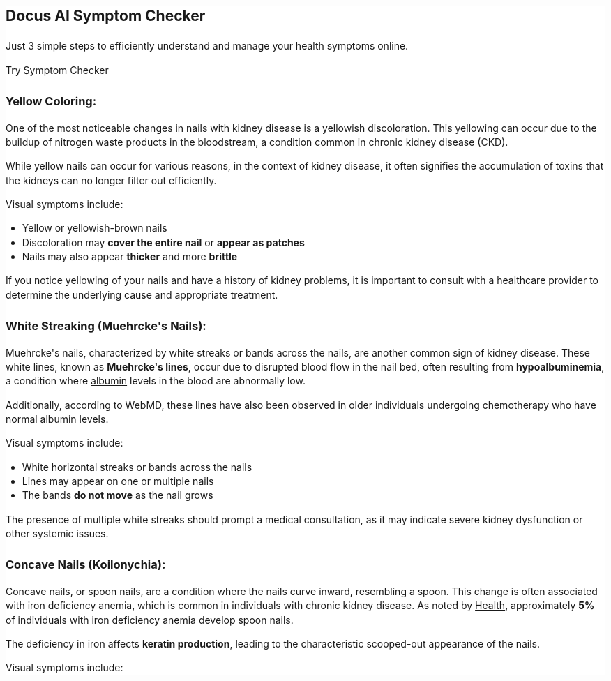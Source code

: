 ## Docus AI Symptom Checker

Just 3 simple steps to efficiently understand and manage your health symptoms online.

[Try Symptom Checker](https://docus.ai/symptom-checker)

### Yellow Coloring:

One of the most noticeable changes in nails with kidney disease is a yellowish discoloration. This yellowing can occur due to the buildup of nitrogen waste products in the bloodstream, a condition common in chronic kidney disease (CKD).

While yellow nails can occur for various reasons, in the context of kidney disease, it often signifies the accumulation of toxins that the kidneys can no longer filter out efficiently.

Visual symptoms include:

- Yellow or yellowish-brown nails
- Discoloration may **cover the entire nail** or **appear as patches**
- Nails may also appear **thicker** and more **brittle**

If you notice yellowing of your nails and have a history of kidney problems, it is important to consult with a healthcare provider to determine the underlying cause and appropriate treatment.

### White Streaking (Muehrcke's Nails):

Muehrcke's nails, characterized by white streaks or bands across the nails, are another common sign of kidney disease. These white lines, known as **Muehrcke's lines**, occur due to disrupted blood flow in the nail bed, often resulting from **hypoalbuminemia**, a condition where [albumin](https://docus.ai/glossary/biomarkers/albumin) levels in the blood are abnormally low.

Additionally, according to [WebMD](https://www.webmd.com/skin-problems-and-treatments/muehrcke-lines-of-the-fingernails), these lines have also been observed in older individuals undergoing chemotherapy who have normal albumin levels.

Visual symptoms include:

- White horizontal streaks or bands across the nails
- Lines may appear on one or multiple nails
- The bands **do not move** as the nail grows

The presence of multiple white streaks should prompt a medical consultation, as it may indicate severe kidney dysfunction or other systemic issues.

### Concave Nails (Koilonychia):

Concave nails, or spoon nails, are a condition where the nails curve inward, resembling a spoon. This change is often associated with iron deficiency anemia, which is common in individuals with chronic kidney disease. As noted by [Health](https://www.health.com/spoon-nails-8634441), approximately **5%** of individuals with iron deficiency anemia develop spoon nails.

The deficiency in iron affects **keratin production**, leading to the characteristic scooped-out appearance of the nails.

Visual symptoms include:
